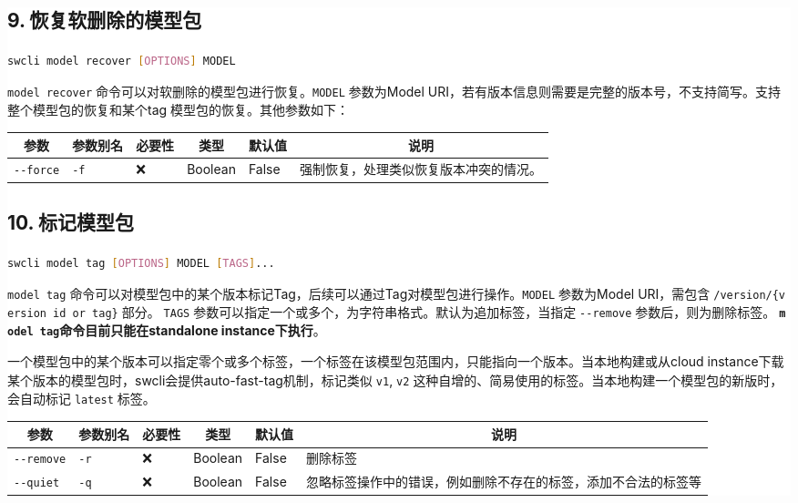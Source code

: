 ## 9. 恢复软删除的模型包

```bash
swcli model recover [OPTIONS] MODEL
```

`model recover` 命令可以对软删除的模型包进行恢复。`MODEL` 参数为Model URI，若有版本信息则需要是完整的版本号，不支持简写。支持整个模型包的恢复和某个tag 模型包的恢复。其他参数如下：

|参数|参数别名|必要性|类型|默认值|说明|
|------|--------|-------|-----------|-----|-----------|
|`--force`|`-f`|❌|Boolean|False|强制恢复，处理类似恢复版本冲突的情况。|

## 10. 标记模型包

```bash
swcli model tag [OPTIONS] MODEL [TAGS]...
```

`model tag` 命令可以对模型包中的某个版本标记Tag，后续可以通过Tag对模型包进行操作。`MODEL` 参数为Model URI，需包含 `/version/{version id or tag}` 部分。 `TAGS` 参数可以指定一个或多个，为字符串格式。默认为追加标签，当指定 `--remove` 参数后，则为删除标签。 **`model tag`命令目前只能在standalone instance下执行**。

一个模型包中的某个版本可以指定零个或多个标签，一个标签在该模型包范围内，只能指向一个版本。当本地构建或从cloud instance下载某个版本的模型包时，swcli会提供auto-fast-tag机制，标记类似 `v1`, `v2` 这种自增的、简易使用的标签。当本地构建一个模型包的新版时，会自动标记 `latest` 标签。

|参数|参数别名|必要性|类型|默认值|说明|
|------|--------|-------|-----------|-----|-----------|
|`--remove`|`-r`|❌|Boolean|False|删除标签|
|`--quiet`|`-q`|❌|Boolean|False|忽略标签操作中的错误，例如删除不存在的标签，添加不合法的标签等|
